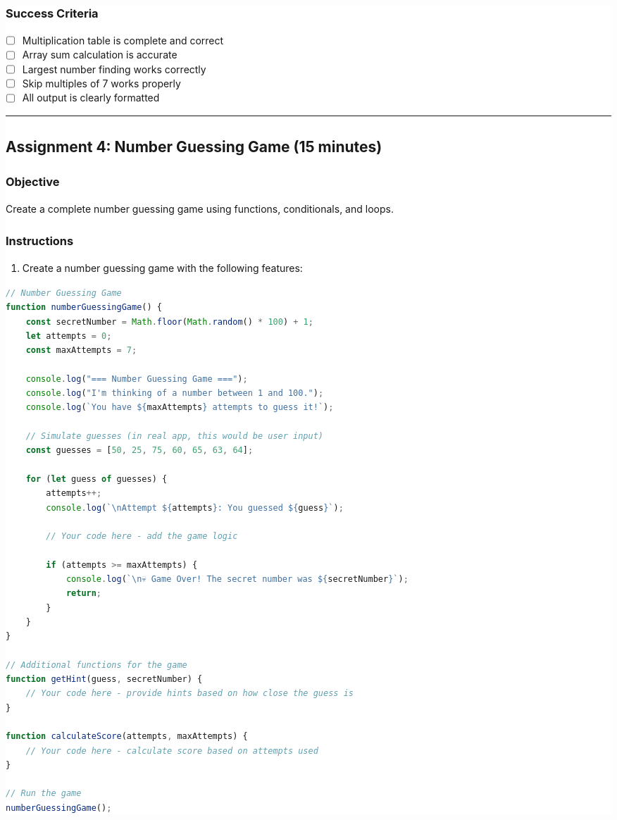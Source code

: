 ### Success Criteria
- [ ] Multiplication table is complete and correct
- [ ] Array sum calculation is accurate
- [ ] Largest number finding works correctly
- [ ] Skip multiples of 7 works properly
- [ ] All output is clearly formatted

---

## Assignment 4: Number Guessing Game (15 minutes)

### Objective
Create a complete number guessing game using functions, conditionals, and loops.

### Instructions
1. Create a number guessing game with the following features:

```javascript
// Number Guessing Game
function numberGuessingGame() {
    const secretNumber = Math.floor(Math.random() * 100) + 1;
    let attempts = 0;
    const maxAttempts = 7;
    
    console.log("=== Number Guessing Game ===");
    console.log("I'm thinking of a number between 1 and 100.");
    console.log(`You have ${maxAttempts} attempts to guess it!`);
    
    // Simulate guesses (in real app, this would be user input)
    const guesses = [50, 25, 75, 60, 65, 63, 64];
    
    for (let guess of guesses) {
        attempts++;
        console.log(`\nAttempt ${attempts}: You guessed ${guess}`);
        
        // Your code here - add the game logic
        
        if (attempts >= maxAttempts) {
            console.log(`\n💀 Game Over! The secret number was ${secretNumber}`);
            return;
        }
    }
}

// Additional functions for the game
function getHint(guess, secretNumber) {
    // Your code here - provide hints based on how close the guess is
}

function calculateScore(attempts, maxAttempts) {
    // Your code here - calculate score based on attempts used
}

// Run the game
numberGuessingGame();
```
